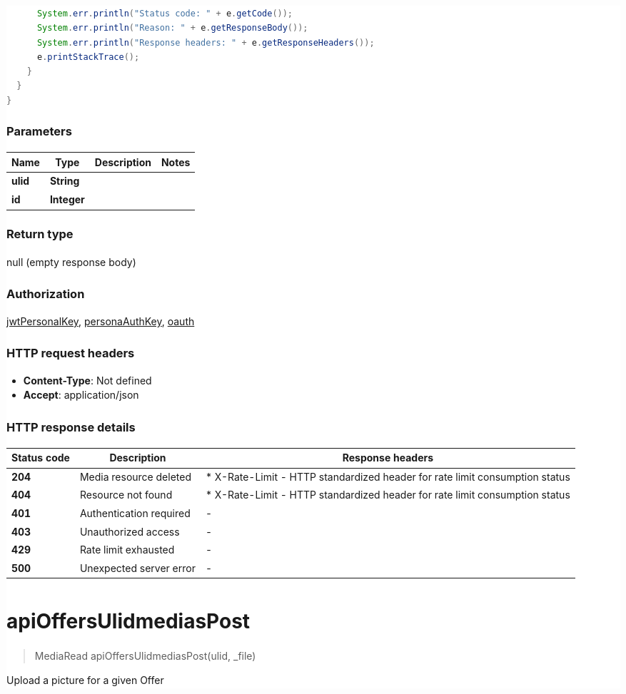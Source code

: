```java
      System.err.println("Status code: " + e.getCode());
      System.err.println("Reason: " + e.getResponseBody());
      System.err.println("Response headers: " + e.getResponseHeaders());
      e.printStackTrace();
    }
  }
}
```

### Parameters

| Name | Type | Description  | Notes |
|------------- | ------------- | ------------- | -------------|
| **ulid** | **String**|  | |
| **id** | **Integer**|  | |

### Return type

null (empty response body)

### Authorization

[jwtPersonalKey](../README.md#jwtPersonalKey), [personaAuthKey](../README.md#personaAuthKey), [oauth](../README.md#oauth)

### HTTP request headers

 - **Content-Type**: Not defined
 - **Accept**: application/json

### HTTP response details
| Status code | Description | Response headers |
|-------------|-------------|------------------|
| **204** | Media resource deleted |  * X-Rate-Limit - HTTP standardized header for rate limit consumption status <br>  |
| **404** | Resource not found |  * X-Rate-Limit - HTTP standardized header for rate limit consumption status <br>  |
| **401** | Authentication required |  -  |
| **403** | Unauthorized access |  -  |
| **429** | Rate limit exhausted |  -  |
| **500** | Unexpected server error |  -  |

<a id="apiOffersUlidmediasPost"></a>
# **apiOffersUlidmediasPost**
> MediaRead apiOffersUlidmediasPost(ulid, _file)

Upload a picture for a given Offer
